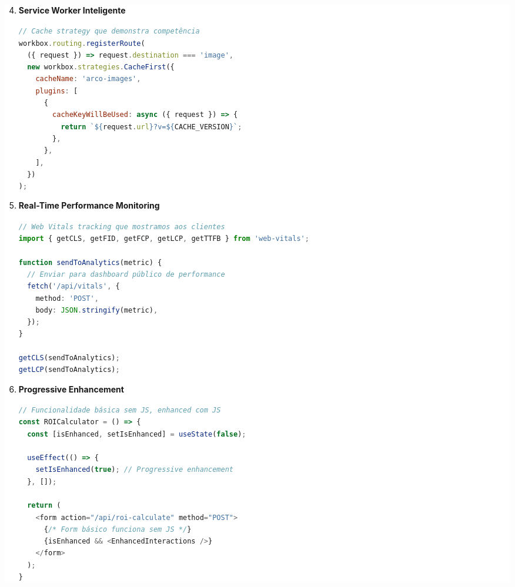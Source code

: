 4. **Service Worker Inteligente**

   ```javascript
   // Cache strategy que demonstra competência
   workbox.routing.registerRoute(
     ({ request }) => request.destination === 'image',
     new workbox.strategies.CacheFirst({
       cacheName: 'arco-images',
       plugins: [
         {
           cacheKeyWillBeUsed: async ({ request }) => {
             return `${request.url}?v=${CACHE_VERSION}`;
           },
         },
       ],
     })
   );
   ```

5. **Real-Time Performance Monitoring**

   ```typescript
   // Web Vitals tracking que mostramos aos clientes
   import { getCLS, getFID, getFCP, getLCP, getTTFB } from 'web-vitals';

   function sendToAnalytics(metric) {
     // Enviar para dashboard público de performance
     fetch('/api/vitals', {
       method: 'POST',
       body: JSON.stringify(metric),
     });
   }

   getCLS(sendToAnalytics);
   getLCP(sendToAnalytics);
   ```

6. **Progressive Enhancement**

   ```typescript
   // Funcionalidade básica sem JS, enhanced com JS
   const ROICalculator = () => {
     const [isEnhanced, setIsEnhanced] = useState(false);

     useEffect(() => {
       setIsEnhanced(true); // Progressive enhancement
     }, []);

     return (
       <form action="/api/roi-calculate" method="POST">
         {/* Form básico funciona sem JS */}
         {isEnhanced && <EnhancedInteractions />}
       </form>
     );
   }
   ```
